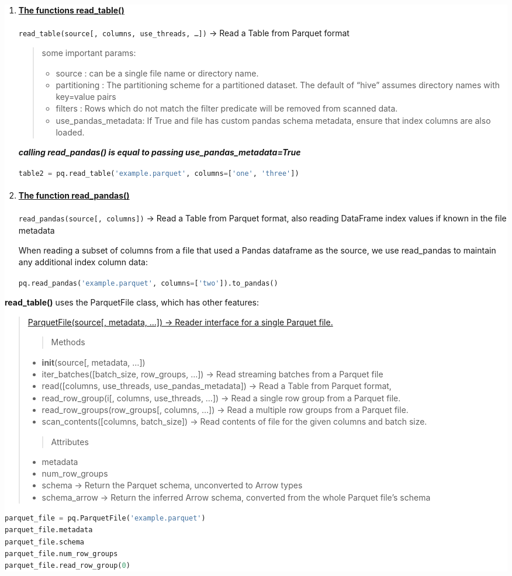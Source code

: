 1.  #### [The functions read_table()](https://arrow.apache.org/docs/python/generated/pyarrow.parquet.read_table.html#pyarrow.parquet.read_table)      
    `read_table(source[, columns, use_threads, …])`   ->  Read a Table from Parquet format  
    >some important params:
    >*   source :  can be a single file name or directory name.
    >*   partitioning : The partitioning scheme for a partitioned dataset. The default of “hive” assumes directory names with key=value pairs
    >*   filters : Rows which do not match the filter predicate will be removed from scanned data.
    >*   use_pandas_metadata:  If True and file has custom pandas schema metadata, ensure that index columns are also loaded.

    ***calling read_pandas() is equal to passing use_pandas_metadata=True***

     ```python
    table2 = pq.read_table('example.parquet', columns=['one', 'three'])
    ```

2.  #### [The function read_pandas()](https://arrow.apache.org/docs/python/generated/pyarrow.parquet.read_pandas.html#pyarrow.parquet.read_pandas)
    `read_pandas(source[, columns])`  ->  Read a Table from Parquet format, also reading DataFrame index values if known in the file metadata   

    When reading a subset of columns from a file that used a Pandas dataframe as the source, we use read_pandas
    to maintain any additional index column data:

    ```python
    pq.read_pandas('example.parquet', columns=['two']).to_pandas()
    ```

**read_table()** uses the ParquetFile class, which has other features:

>   [ParquetFile(source[, metadata, …])  ->  Reader interface for a single Parquet file.](https://arrow.apache.org/docs/python/generated/pyarrow.parquet.ParquetFile.html#pyarrow.parquet.ParquetFile)     
>>Methods    
>*  __init__(source[, metadata, …])
>*  iter_batches([batch_size, row_groups, …])           ->  Read streaming batches from a Parquet file
>*  read([columns, use_threads, use_pandas_metadata])   ->  Read a Table from Parquet format,
>*  read_row_group(i[, columns, use_threads, …])        ->   Read a single row group from a Parquet file.
>*  read_row_groups(row_groups[, columns, …])           ->   Read a multiple row groups from a Parquet file.
>*  scan_contents([columns, batch_size])                ->  Read contents of file for the given columns and batch size.         
>
>>Attributes
>*  metadata
>*  num_row_groups
>*  schema  ->  Return the Parquet schema, unconverted to Arrow types
>*  schema_arrow    ->  Return the inferred Arrow schema, converted from the whole Parquet file’s schema

```python
parquet_file = pq.ParquetFile('example.parquet')
parquet_file.metadata
parquet_file.schema
parquet_file.num_row_groups
parquet_file.read_row_group(0)
```
